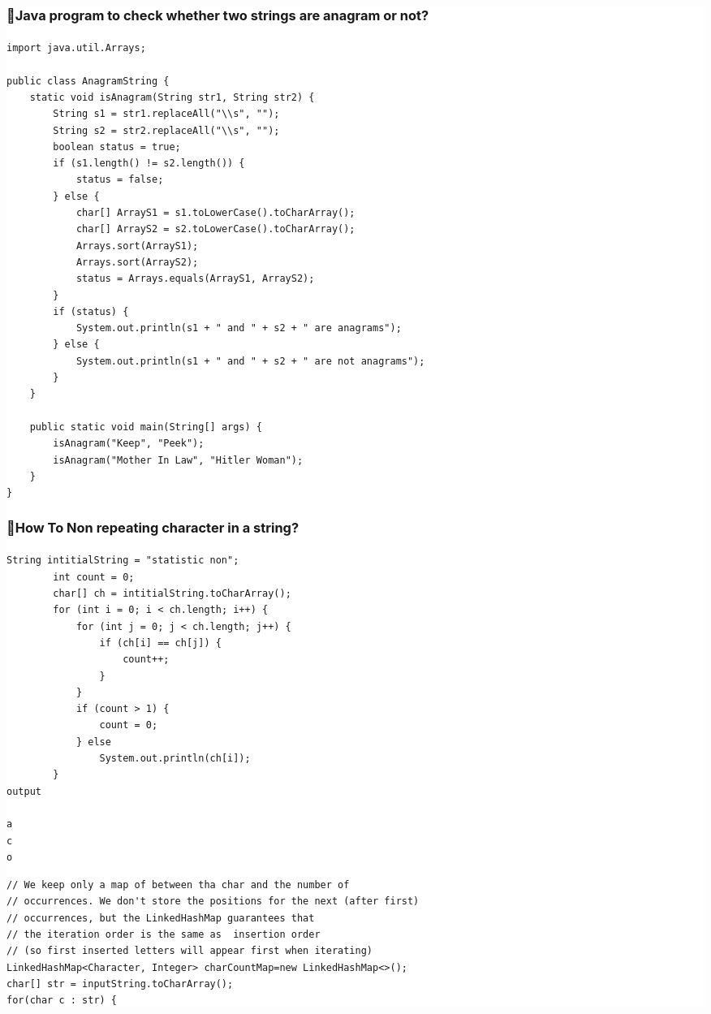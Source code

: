 ### :dart:Java program to check whether two strings are anagram or not? <br> 
```
import java.util.Arrays;  
   
public class AnagramString {  
    static void isAnagram(String str1, String str2) {  
        String s1 = str1.replaceAll("\\s", "");  
        String s2 = str2.replaceAll("\\s", "");  
        boolean status = true;  
        if (s1.length() != s2.length()) {  
            status = false;  
        } else {  
            char[] ArrayS1 = s1.toLowerCase().toCharArray();  
            char[] ArrayS2 = s2.toLowerCase().toCharArray();  
            Arrays.sort(ArrayS1);  
            Arrays.sort(ArrayS2);  
            status = Arrays.equals(ArrayS1, ArrayS2);  
        }  
        if (status) {  
            System.out.println(s1 + " and " + s2 + " are anagrams");  
        } else {  
            System.out.println(s1 + " and " + s2 + " are not anagrams");  
        }  
    }  
   
    public static void main(String[] args) {  
        isAnagram("Keep", "Peek");  
        isAnagram("Mother In Law", "Hitler Woman");  
    }  
}  
```
### :dart:How To Non repeating character in a string?
```
String intitialString = "statistic non";
        int count = 0;
        char[] ch = intitialString.toCharArray();
        for (int i = 0; i < ch.length; i++) {
            for (int j = 0; j < ch.length; j++) {
                if (ch[i] == ch[j]) {
                    count++;
                }
            }
            if (count > 1) {
                count = 0;
            } else
                System.out.println(ch[i]);
        }
output

a
c
o
```
```
// We keep only a map of between tha char and the number of
// occurrences. We don't store the positions for the next (after first)
// occurrences, but the LinkedHashMap guarantees that
// the iteration order is the same as  insertion order
// (so first inserted letters will appear first when iterating)
LinkedHashMap<Character, Integer> charCountMap=new LinkedHashMap<>();
char[] str = inputString.toCharArray();
for(char c : str) {
```